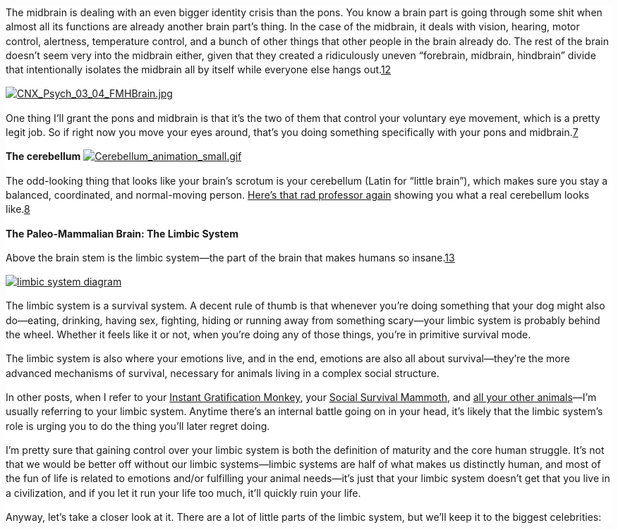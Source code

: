 The midbrain is dealing with an even bigger identity crisis than the pons. You know a brain part is going through some shit when almost all its functions are already another brain part’s thing. In the case of the midbrain, it deals with vision, hearing, motor control, alertness, temperature control, and a bunch of other things that other people in the brain already do. The rest of the brain doesn’t seem very into the midbrain either, given that they created a ridiculously uneven “forebrain, midbrain, hindbrain” divide that intentionally isolates the midbrain all by itself while everyone else hangs out.[12](https://waitbutwhy.com/2017/04/neuralink.html#)

[![CNX_Psych_03_04_FMHBrain.jpg](../_resources/f739d4b018022b7a56b173507d3cb339.jpg)](https://28oa9i1t08037ue3m1l0i861-wpengine.netdna-ssl.com/wp-content/uploads/2018/04/CNX_Psych_03_04_FMHBrain.jpg)

One thing I’ll grant the pons and midbrain is that it’s the two of them that control your voluntary eye movement, which is a pretty legit job. So if right now you move your eyes around, that’s you doing something specifically with your pons and midbrain.[7](https://waitbutwhy.com/2017/04/neuralink.html#)

**The cerebellum**  [![Cerebellum_animation_small.gif](../_resources/87685bad4cd6a598ebc23326fd42e425.gif)](https://28oa9i1t08037ue3m1l0i861-wpengine.netdna-ssl.com/wp-content/uploads/2018/04/Cerebellum.gif)

The odd-looking thing that looks like your brain’s scrotum is your cerebellum (Latin for “little brain”), which makes sure you stay a balanced, coordinated, and normal-moving person. [Here’s that rad professor again](https://www.youtube.com/watch?v=mrt0Gq0zS4g) showing you what a real cerebellum looks like.[8](https://waitbutwhy.com/2017/04/neuralink.html#)

**The Paleo-Mammalian Brain: The Limbic System**

Above the brain stem is the limbic system—the part of the brain that makes humans so insane.[13](https://waitbutwhy.com/2017/04/neuralink.html#)

[![limbic system diagram](../_resources/73df7627ebbcc7c228b250aac1415698.jpg)](https://28oa9i1t08037ue3m1l0i861-wpengine.netdna-ssl.com/wp-content/uploads/2018/04/limbic.jpg)

The limbic system is a survival system. A decent rule of thumb is that whenever you’re doing something that your dog might also do—eating, drinking, having sex, fighting, hiding or running away from something scary—your limbic system is probably behind the wheel. Whether it feels like it or not, when you’re doing any of those things, you’re in primitive survival mode.

The limbic system is also where your emotions live, and in the end, emotions are also all about survival—they’re the more advanced mechanisms of survival, necessary for animals living in a complex social structure.

In other posts, when I refer to your [Instant Gratification Monkey](https://waitbutwhy.com/2013/10/why-procrastinators-procrastinate.html), your [Social Survival Mammoth](https://waitbutwhy.com/2014/06/taming-mammoth-let-peoples-opinions-run-life.html), and [all your other animals](https://waitbutwhy.com/2014/10/religion-for-the-nonreligious.html)—I’m usually referring to your limbic system. Anytime there’s an internal battle going on in your head, it’s likely that the limbic system’s role is urging you to do the thing you’ll later regret doing.

I’m pretty sure that gaining control over your limbic system is both the definition of maturity and the core human struggle. It’s not that we would be better off without our limbic systems—limbic systems are half of what makes us distinctly human, and most of the fun of life is related to emotions and/or fulfilling your animal needs—it’s just that your limbic system doesn’t get that you live in a civilization, and if you let it run your life too much, it’ll quickly ruin your life.

Anyway, let’s take a closer look at it. There are a lot of little parts of the limbic system, but we’ll keep it to the biggest celebrities:
